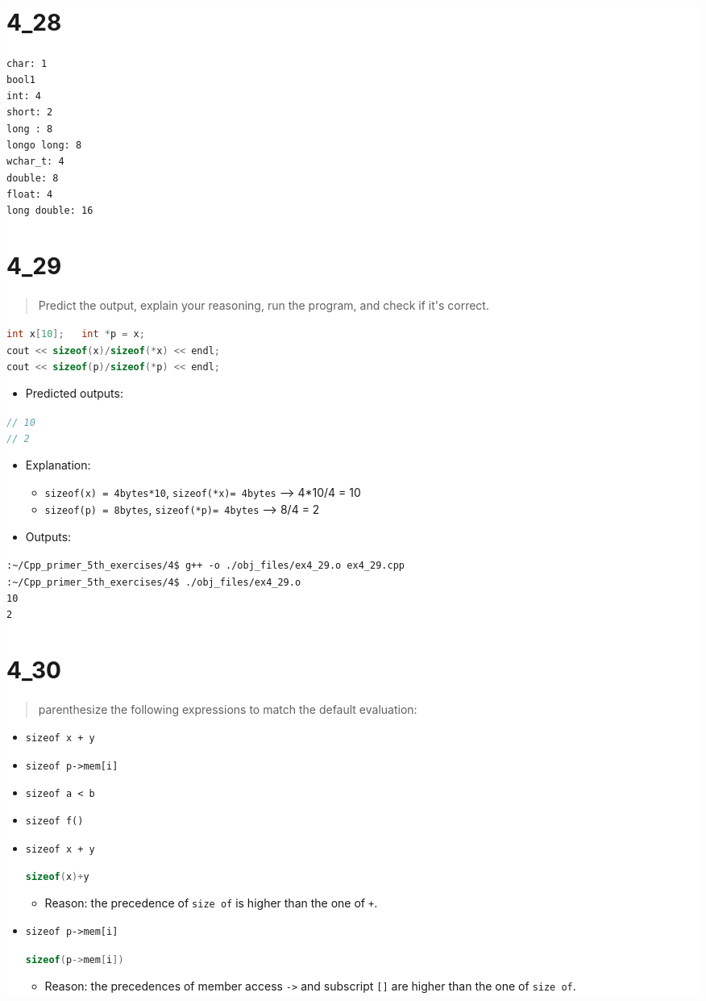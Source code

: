 # 4_28

```
char: 1
bool1
int: 4
short: 2
long : 8
longo long: 8
wchar_t: 4
double: 8
float: 4
long double: 16
```
# 4_29

> Predict the output, explain your reasoning, run the program, and check if it's correct.



```cpp
int x[10];   int *p = x;
cout << sizeof(x)/sizeof(*x) << endl;
cout << sizeof(p)/sizeof(*p) << endl;
```

- Predicted outputs:
```cpp
// 10
// 2
```
- Explanation:
    - `sizeof(x) = 4bytes*10`, `sizeof(*x)= 4bytes` --> 4*10/4 = 10
    - `sizeof(p) = 8bytes`, `sizeof(*p)= 4bytes` --> 8/4 = 2

- Outputs:
```terminal
:~/Cpp_primer_5th_exercises/4$ g++ -o ./obj_files/ex4_29.o ex4_29.cpp
:~/Cpp_primer_5th_exercises/4$ ./obj_files/ex4_29.o
10
2
```

# 4_30
> parenthesize the following expressions to match the default evaluation:
- `sizeof x + y`
- `sizeof p->mem[i]`
- `sizeof a < b`
- `sizeof f()`

- `sizeof x + y`
    ```cpp
    sizeof(x)+y
    ```
    - Reason: the precedence of `size of` is higher than the one of `+`.
- `sizeof p->mem[i]`
    ```cpp
    sizeof(p->mem[i])
    ```
    - Reason: the precedences of member access `->` and subscript `[]` are higher than the one of `size of`.
